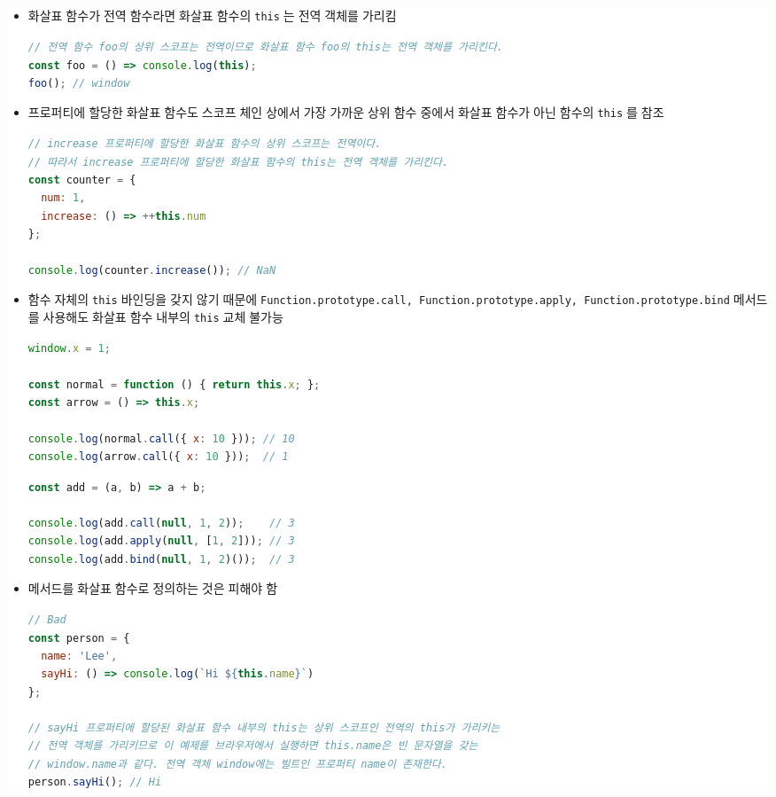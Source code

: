 - 화살표 함수가 전역 함수라면 화살표 함수의 `this` 는 전역 객체를 가리킴
    
    ```jsx
    // 전역 함수 foo의 상위 스코프는 전역이므로 화살표 함수 foo의 this는 전역 객체를 가리킨다.
    const foo = () => console.log(this);
    foo(); // window
    ```
    
- 프로퍼티에 할당한 화살표 함수도 스코프 체인 상에서 가장 가까운 상위 함수 중에서 화살표 함수가 아닌 함수의 `this` 를 참조
    
    ```jsx
    // increase 프로퍼티에 할당한 화살표 함수의 상위 스코프는 전역이다.
    // 따라서 increase 프로퍼티에 할당한 화살표 함수의 this는 전역 객체를 가리킨다.
    const counter = {
      num: 1,
      increase: () => ++this.num
    };
    
    console.log(counter.increase()); // NaN
    ```
    
- 함수 자체의 `this` 바인딩을 갖지 않기 때문에 `Function.prototype.call, Function.prototype.apply, Function.prototype.bind` 메서드를 사용해도 화살표 함수 내부의 `this` 교체 불가능
    
    ```jsx
    window.x = 1;
    
    const normal = function () { return this.x; };
    const arrow = () => this.x;
    
    console.log(normal.call({ x: 10 })); // 10
    console.log(arrow.call({ x: 10 }));  // 1
    ```
    
    ```jsx
    const add = (a, b) => a + b;
    
    console.log(add.call(null, 1, 2));    // 3
    console.log(add.apply(null, [1, 2])); // 3
    console.log(add.bind(null, 1, 2)());  // 3
    ```
    
- 메서드를 화살표 함수로 정의하는 것은 피해야 함
    
    ```jsx
    // Bad
    const person = {
      name: 'Lee',
      sayHi: () => console.log(`Hi ${this.name}`)
    };
    
    // sayHi 프로퍼티에 할당된 화살표 함수 내부의 this는 상위 스코프인 전역의 this가 가리키는
    // 전역 객체를 가리키므로 이 예제를 브라우저에서 실행하면 this.name은 빈 문자열을 갖는
    // window.name과 같다. 전역 객체 window에는 빌트인 프로퍼티 name이 존재한다.
    person.sayHi(); // Hi
    ```
    